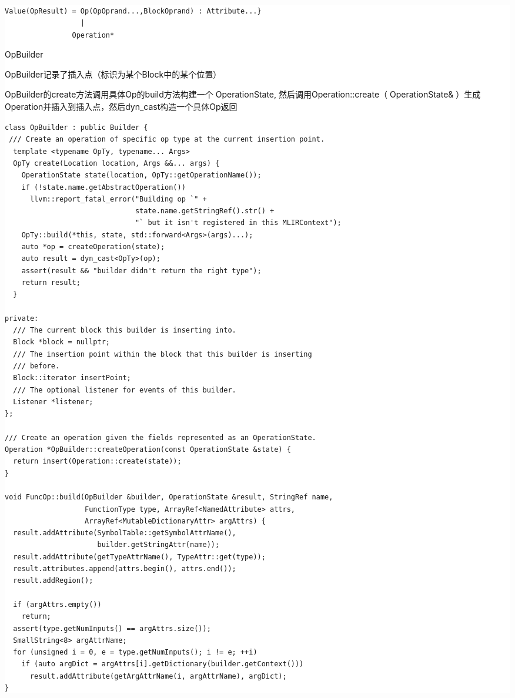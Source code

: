 ```
Value(OpResult) = Op(OpOprand...,BlockOprand) : Attribute...} 
				  |
			    Operation*	
```

OpBuilder

OpBuilder记录了插入点（标识为某个Block中的某个位置）

OpBuilder的create方法调用具体Op的build方法构建一个 OperationState, 然后调用Operation::create（ OperationState& ）生成Operation并插入到插入点，然后dyn_cast构造一个具体Op返回

```
class OpBuilder : public Builder {
 /// Create an operation of specific op type at the current insertion point.
  template <typename OpTy, typename... Args>
  OpTy create(Location location, Args &&... args) {
    OperationState state(location, OpTy::getOperationName());
    if (!state.name.getAbstractOperation())
      llvm::report_fatal_error("Building op `" +
                               state.name.getStringRef().str() +
                               "` but it isn't registered in this MLIRContext");
    OpTy::build(*this, state, std::forward<Args>(args)...);
    auto *op = createOperation(state);
    auto result = dyn_cast<OpTy>(op);
    assert(result && "builder didn't return the right type");
    return result;
  }
  
private:
  /// The current block this builder is inserting into.
  Block *block = nullptr;
  /// The insertion point within the block that this builder is inserting
  /// before.
  Block::iterator insertPoint;
  /// The optional listener for events of this builder.
  Listener *listener;
};

/// Create an operation given the fields represented as an OperationState.
Operation *OpBuilder::createOperation(const OperationState &state) {
  return insert(Operation::create(state));
}

void FuncOp::build(OpBuilder &builder, OperationState &result, StringRef name,
                   FunctionType type, ArrayRef<NamedAttribute> attrs,
                   ArrayRef<MutableDictionaryAttr> argAttrs) {
  result.addAttribute(SymbolTable::getSymbolAttrName(),
                      builder.getStringAttr(name));
  result.addAttribute(getTypeAttrName(), TypeAttr::get(type));
  result.attributes.append(attrs.begin(), attrs.end());
  result.addRegion();

  if (argAttrs.empty())
    return;
  assert(type.getNumInputs() == argAttrs.size());
  SmallString<8> argAttrName;
  for (unsigned i = 0, e = type.getNumInputs(); i != e; ++i)
    if (auto argDict = argAttrs[i].getDictionary(builder.getContext()))
      result.addAttribute(getArgAttrName(i, argAttrName), argDict);
}
```

